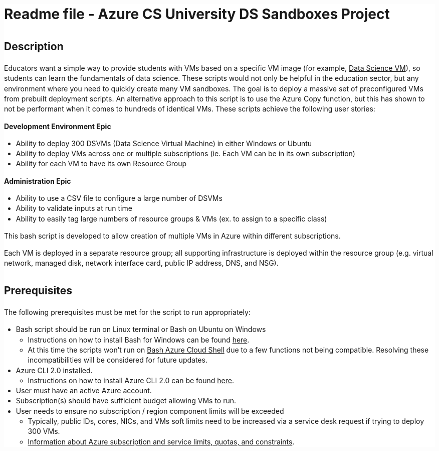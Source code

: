 # Readme file - Azure CS University DS Sandboxes Project

## Description

Educators want a simple way to provide students with VMs based on a specific VM image (for example, [Data Science VM](https://azuremarketplace.microsoft.com/en-us/marketplace/apps/microsoft-ads.standard-data-science-vm?tab=Overview)), so students can learn the fundamentals of data science.
These scripts would not only be helpful in the education sector, but any environment where you need to quickly create many VM sandboxes.
The goal is to deploy a massive set of preconfigured VMs from prebuilt deployment scripts.  An alternative approach to this script is to use the Azure Copy function, but this has shown to not be performant when it comes to hundreds of identical VMs.
These scripts achieve the following user stories:

**Development Environment Epic**

*	Ability to deploy 300 DSVMs (Data Science Virtual Machine) in either Windows or Ubuntu
*	Ability to deploy VMs across one or multiple subscriptions (ie. Each VM can be in its own subscription)
*	Ability for each VM to have its own Resource Group  

**Administration Epic**

*	Ability to use a CSV file to configure a large number of DSVMs
*	Ability to validate inputs at run time
*	Ability to easily tag large numbers of resource groups & VMs (ex. to assign to a specific class)

This bash script is developed to allow creation of multiple VMs in Azure within different subscriptions.

Each VM is deployed in a separate resource group; all supporting infrastructure is deployed within the resource group (e.g. virtual network, managed disk, network interface card, public IP address, DNS, and NSG).

## Prerequisites

The following prerequisites must be met for the script to run appropriately:

* Bash script should be run on Linux terminal or Bash on Ubuntu on Windows
	* Instructions on how to install Bash for Windows can be found [here](https://msdn.microsoft.com/en-us/commandline/wsl/about).
  * At this time the scripts won’t run on [Bash Azure Cloud Shell](https://docs.microsoft.com/en-us/azure/cloud-shell/overview) due to a few functions not being compatible.  Resolving these incompatibilities will be considered for future updates.
* Azure CLI 2.0 installed. 
	* Instructions on how to install Azure CLI 2.0 can be found [here](https://docs.microsoft.com/en-us/cli/azure/install-azure-cli).
* User must have an active Azure account. 
* Subscription(s) should have sufficient budget allowing VMs to run.
* User needs to ensure no subscription / region component limits will be exceeded
	* Typically, public IDs, cores, NICs, and VMs soft limits need to be increased via a service desk request if trying to deploy 300 VMs. 
	* [Information about Azure subscription and service limits, quotas, and constraints](https://docs.microsoft.com/en-us/azure/azure-subscription-service-limits). 
